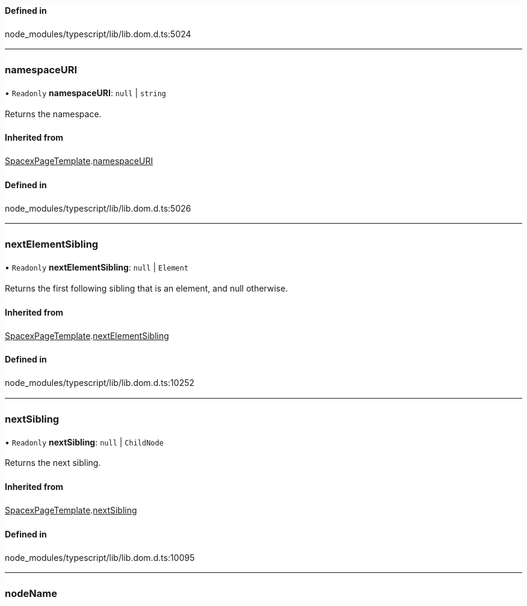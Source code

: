 #### Defined in

node_modules/typescript/lib/lib.dom.d.ts:5024

___

### namespaceURI

• `Readonly` **namespaceURI**: ``null`` \| `string`

Returns the namespace.

#### Inherited from

[SpacexPageTemplate](components_spacexpage_spacex_page_template.SpacexPageTemplate.md).[namespaceURI](components_spacexpage_spacex_page_template.SpacexPageTemplate.md#namespaceuri)

#### Defined in

node_modules/typescript/lib/lib.dom.d.ts:5026

___

### nextElementSibling

• `Readonly` **nextElementSibling**: ``null`` \| `Element`

Returns the first following sibling that is an element, and null otherwise.

#### Inherited from

[SpacexPageTemplate](components_spacexpage_spacex_page_template.SpacexPageTemplate.md).[nextElementSibling](components_spacexpage_spacex_page_template.SpacexPageTemplate.md#nextelementsibling)

#### Defined in

node_modules/typescript/lib/lib.dom.d.ts:10252

___

### nextSibling

• `Readonly` **nextSibling**: ``null`` \| `ChildNode`

Returns the next sibling.

#### Inherited from

[SpacexPageTemplate](components_spacexpage_spacex_page_template.SpacexPageTemplate.md).[nextSibling](components_spacexpage_spacex_page_template.SpacexPageTemplate.md#nextsibling)

#### Defined in

node_modules/typescript/lib/lib.dom.d.ts:10095

___

### nodeName
